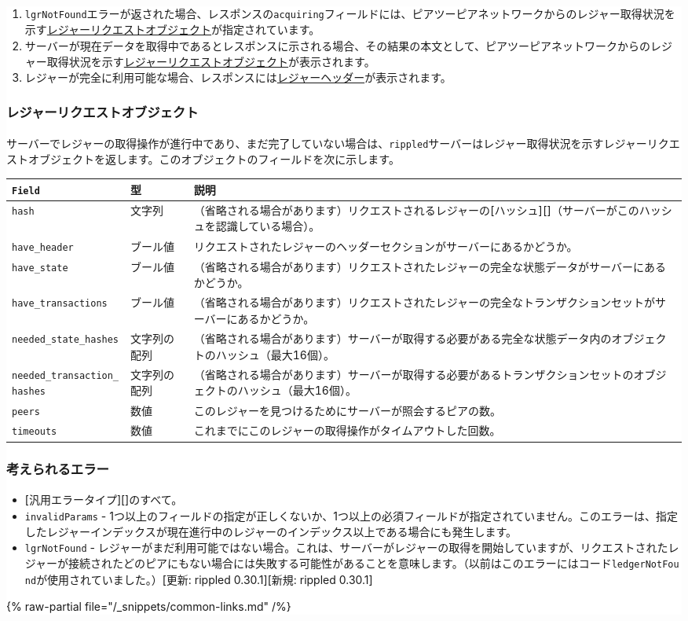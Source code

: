 1. `lgrNotFound`エラーが返された場合、レスポンスの`acquiring`フィールドには、ピアツーピアネットワークからのレジャー取得状況を示す[レジャーリクエストオブジェクト](#レジャーリクエストオブジェクト)が指定されています。
2. サーバーが現在データを取得中であるとレスポンスに示される場合、その結果の本文として、ピアツーピアネットワークからのレジャー取得状況を示す[レジャーリクエストオブジェクト](#レジャーリクエストオブジェクト)が表示されます。
3. レジャーが完全に利用可能な場合、レスポンスには[レジャーヘッダー](../../../protocol/ledger-data/ledger-header.md)が表示されます。

### レジャーリクエストオブジェクト

サーバーでレジャーの取得操作が進行中であり、まだ完了していない場合は、`rippled`サーバーはレジャー取得状況を示すレジャーリクエストオブジェクトを返します。このオブジェクトのフィールドを次に示します。

| `Field`                     | 型             | 説明                 |
|:----------------------------|:-----------------|:----------------------------|
| `hash`                      | 文字列           | （省略される場合があります）リクエストされるレジャーの[ハッシュ][]（サーバーがこのハッシュを認識している場合）。 |
| `have_header`               | ブール値          | リクエストされたレジャーのヘッダーセクションがサーバーにあるかどうか。 |
| `have_state`                | ブール値          | （省略される場合があります）リクエストされたレジャーの完全な状態データがサーバーにあるかどうか。 |
| `have_transactions`         | ブール値          | （省略される場合があります）リクエストされたレジャーの完全なトランザクションセットがサーバーにあるかどうか。 |
| `needed_state_hashes`       | 文字列の配列 | （省略される場合があります）サーバーが取得する必要がある完全な状態データ内のオブジェクトのハッシュ（最大16個）。 |
| `needed_transaction_hashes` | 文字列の配列 | （省略される場合があります）サーバーが取得する必要があるトランザクションセットのオブジェクトのハッシュ（最大16個）。 |
| `peers`                     | 数値           | このレジャーを見つけるためにサーバーが照会するピアの数。 |
| `timeouts`                  | 数値           | これまでにこのレジャーの取得操作がタイムアウトした回数。 |

### 考えられるエラー

* [汎用エラータイプ][]のすべて。
* `invalidParams` - 1つ以上のフィールドの指定が正しくないか、1つ以上の必須フィールドが指定されていません。このエラーは、指定したレジャーインデックスが現在進行中のレジャーのインデックス以上である場合にも発生します。
* `lgrNotFound` - レジャーがまだ利用可能ではない場合。これは、サーバーがレジャーの取得を開始していますが、リクエストされたレジャーが接続されたどのピアにもない場合には失敗する可能性があることを意味します。（以前はこのエラーにはコード`ledgerNotFound`が使用されていました。）[更新: rippled 0.30.1][新規: rippled 0.30.1]

{% raw-partial file="/_snippets/common-links.md" /%}
